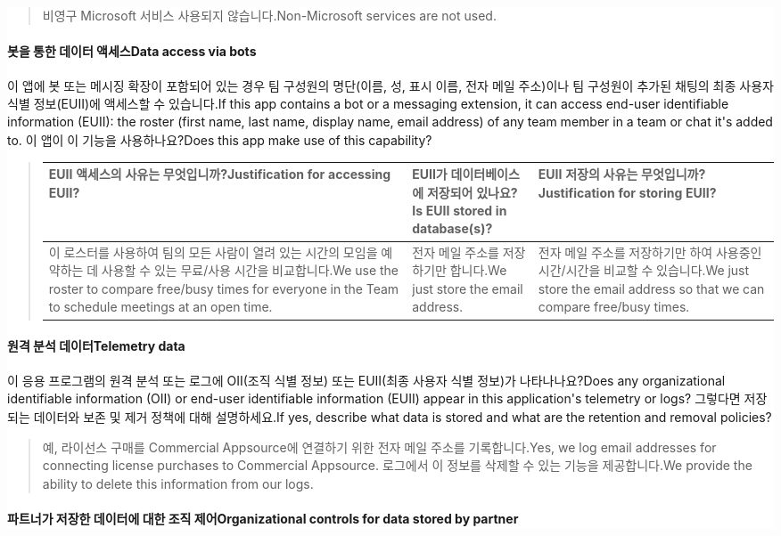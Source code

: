 ><span data-ttu-id="29a85-164">비영구 Microsoft 서비스 사용되지 않습니다.</span><span class="sxs-lookup"><span data-stu-id="29a85-164">Non-Microsoft services are not used.</span></span>

#### <a name="data-access-via-bots"></a><span data-ttu-id="29a85-165">봇을 통한 데이터 액세스</span><span class="sxs-lookup"><span data-stu-id="29a85-165">Data access via bots</span></span>

<span data-ttu-id="29a85-166">이 앱에 봇 또는 메시징 확장이 포함되어 있는 경우 팀 구성원의 명단(이름, 성, 표시 이름, 전자 메일 주소)이나 팀 구성원이 추가된 채팅의 최종 사용자 식별 정보(EUII)에 액세스할 수 있습니다.</span><span class="sxs-lookup"><span data-stu-id="29a85-166">If this app contains a bot or a messaging extension, it can access end-user identifiable information (EUII): the roster (first name, last name, display name, email address) of any team member in a team or chat it's added to.</span></span> <span data-ttu-id="29a85-167">이 앱이 이 기능을 사용하나요?</span><span class="sxs-lookup"><span data-stu-id="29a85-167">Does this app make use of this capability?</span></span>

>| <span data-ttu-id="29a85-168">**EUII 액세스의 사유는 무엇입니까?**</span><span class="sxs-lookup"><span data-stu-id="29a85-168">**Justification for accessing EUII?**</span></span>  | <span data-ttu-id="29a85-169">**EUII가 데이터베이스에 저장되어 있나요?**</span><span class="sxs-lookup"><span data-stu-id="29a85-169">**Is EUII stored in database(s)?**</span></span> | <span data-ttu-id="29a85-170">**EUII 저장의 사유는 무엇입니까?**</span><span class="sxs-lookup"><span data-stu-id="29a85-170">**Justification for storing EUII?**</span></span> |
>|:--------------------------------|:---------------------|:--------------------------|
>| <span data-ttu-id="29a85-171">이 로스터를 사용하여 팀의 모든 사람이 열려 있는 시간의 모임을 예약하는 데 사용할 수 있는 무료/사용 시간을 비교합니다.</span><span class="sxs-lookup"><span data-stu-id="29a85-171">We use the roster to compare free/busy times for everyone in the Team to schedule meetings at an open time.</span></span> | <span data-ttu-id="29a85-172">전자 메일 주소를 저장하기만 합니다.</span><span class="sxs-lookup"><span data-stu-id="29a85-172">We just store the email address.</span></span> | <span data-ttu-id="29a85-173">전자 메일 주소를 저장하기만 하여 사용중인 시간/시간을 비교할 수 있습니다.</span><span class="sxs-lookup"><span data-stu-id="29a85-173">We just store the email address so that we can compare free/busy times.</span></span> |


#### <a name="telemetry-data"></a><span data-ttu-id="29a85-174">원격 분석 데이터</span><span class="sxs-lookup"><span data-stu-id="29a85-174">Telemetry data</span></span>

<span data-ttu-id="29a85-175">이 응용 프로그램의 원격 분석 또는 로그에 OII(조직 식별 정보) 또는 EUII(최종 사용자 식별 정보)가 나타나나요?</span><span class="sxs-lookup"><span data-stu-id="29a85-175">Does any organizational identifiable information (OII) or end-user identifiable information (EUII) appear in this application's telemetry or logs?</span></span> <span data-ttu-id="29a85-176">그렇다면 저장되는 데이터와 보존 및 제거 정책에 대해 설명하세요.</span><span class="sxs-lookup"><span data-stu-id="29a85-176">If yes, describe what data is stored and what are the retention and removal policies?</span></span>

><span data-ttu-id="29a85-177">예, 라이선스 구매를 Commercial Appsource에 연결하기 위한 전자 메일 주소를 기록합니다.</span><span class="sxs-lookup"><span data-stu-id="29a85-177">Yes, we log email addresses for connecting license purchases to Commercial Appsource.</span></span> <span data-ttu-id="29a85-178">로그에서 이 정보를 삭제할 수 있는 기능을 제공합니다.</span><span class="sxs-lookup"><span data-stu-id="29a85-178">We provide the ability to delete this information from our logs.</span></span>

#### <a name="organizational-controls-for-data-stored-by-partner"></a><span data-ttu-id="29a85-179">파트너가 저장한 데이터에 대한 조직 제어</span><span class="sxs-lookup"><span data-stu-id="29a85-179">Organizational controls for data stored by partner</span></span>
